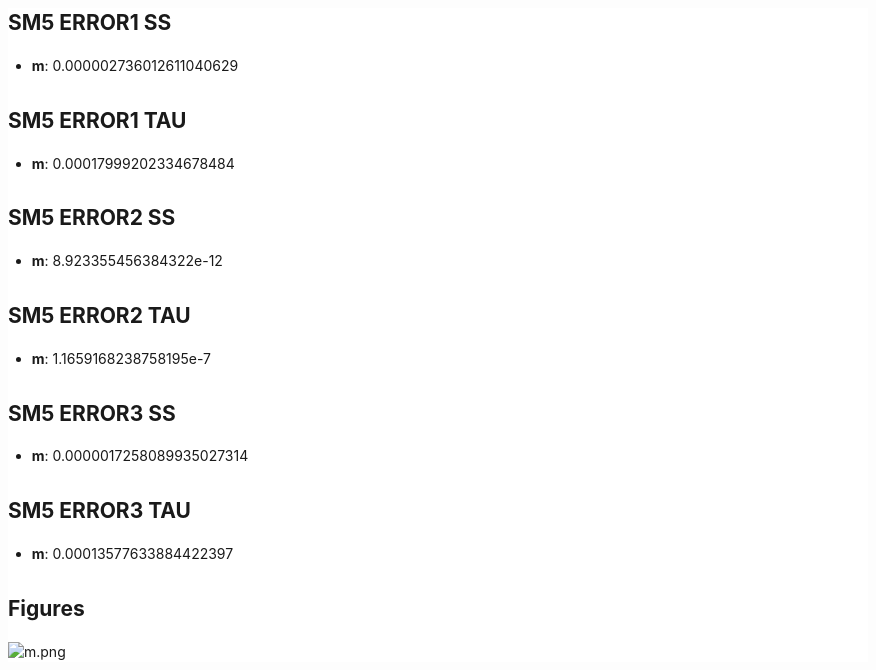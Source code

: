 ## SM5 ERROR1 SS

- **m**: 0.000002736012611040629

## SM5 ERROR1 TAU

- **m**: 0.00017999202334678484

## SM5 ERROR2 SS

- **m**: 8.923355456384322e-12

## SM5 ERROR2 TAU

- **m**: 1.1659168238758195e-7

## SM5 ERROR3 SS

- **m**: 0.0000017258089935027314

## SM5 ERROR3 TAU

- **m**: 0.00013577633884422397

## Figures

![m.png](images/m.png)
